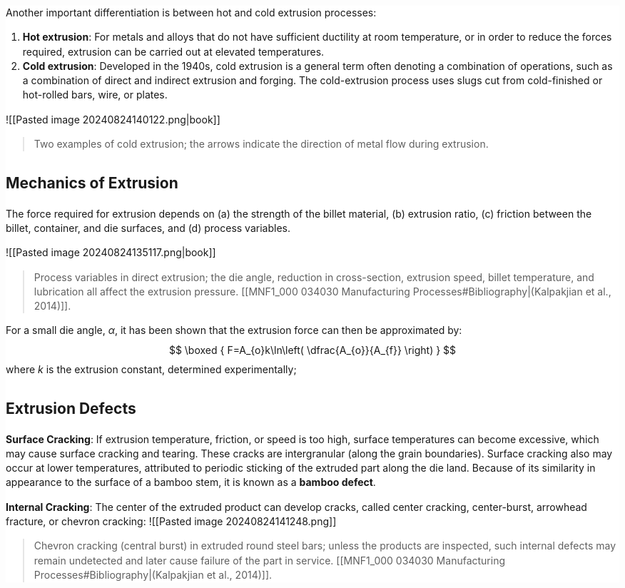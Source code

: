 Another important differentiation is between hot and cold extrusion processes:
1. **Hot extrusion**: For metals and alloys that do not have sufficient ductility at room temperature, or in order to reduce the forces required, extrusion can be carried out at elevated temperatures.
2. **Cold extrusion**: Developed in the 1940s, cold extrusion is a general term often denoting a combination of operations, such as a combination of direct and indirect extrusion and forging. The cold-extrusion process uses slugs cut from cold-finished or hot-rolled bars, wire, or plates.

![[Pasted image 20240824140122.png|book]]
>Two examples of cold extrusion; the arrows indicate the direction of metal flow during extrusion.

## Mechanics of Extrusion

The force required for extrusion depends on (a) the strength of the billet material, (b) extrusion ratio, (c) friction between the billet, container, and die surfaces, and (d) process variables.


![[Pasted image 20240824135117.png|book]]
>Process variables in direct extrusion; the die angle, reduction in cross-section, extrusion speed, billet temperature, and lubrication all affect the extrusion pressure. [[MNF1_000 034030 Manufacturing Processes#Bibliography|(Kalpakjian et al., 2014)]].

For a small die angle, $\alpha$, it has been shown that the extrusion force can then be approximated by:
$$
\boxed {
F=A_{o}k\ln\left( \dfrac{A_{o}}{A_{f}} \right)
 }
$$
where $k$ is the extrusion constant, determined experimentally;

## Extrusion Defects

**Surface Cracking**:
If extrusion temperature, friction, or speed is too high, surface temperatures can become excessive, which may cause surface cracking and tearing.
These cracks are intergranular (along the grain boundaries).
Surface cracking also may occur at lower temperatures, attributed to periodic sticking of the extruded part along the die land. Because of its similarity in appearance to the surface of a bamboo stem, it is known as a **bamboo defect**.

**Internal Cracking**:
The center of the extruded product can develop cracks, called center cracking, center-burst, arrowhead fracture, or chevron cracking:
![[Pasted image 20240824141248.png]]
>Chevron cracking (central burst) in extruded round steel bars; unless the products are inspected, such internal defects may remain undetected and later cause failure of the part in service. [[MNF1_000 034030 Manufacturing Processes#Bibliography|(Kalpakjian et al., 2014)]].

